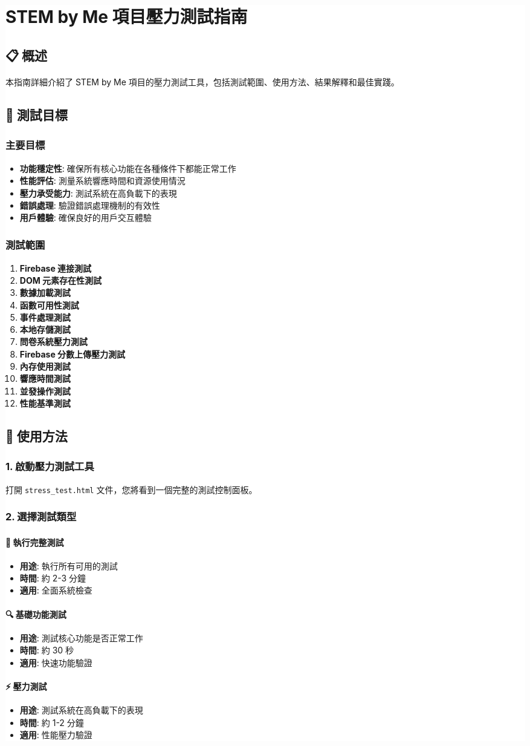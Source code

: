 # STEM by Me 項目壓力測試指南

## 📋 概述

本指南詳細介紹了 STEM by Me 項目的壓力測試工具，包括測試範圍、使用方法、結果解釋和最佳實踐。

## 🎯 測試目標

### 主要目標
- **功能穩定性**: 確保所有核心功能在各種條件下都能正常工作
- **性能評估**: 測量系統響應時間和資源使用情況
- **壓力承受能力**: 測試系統在高負載下的表現
- **錯誤處理**: 驗證錯誤處理機制的有效性
- **用戶體驗**: 確保良好的用戶交互體驗

### 測試範圍
1. **Firebase 連接測試**
2. **DOM 元素存在性測試**
3. **數據加載測試**
4. **函數可用性測試**
5. **事件處理測試**
6. **本地存儲測試**
7. **問卷系統壓力測試**
8. **Firebase 分數上傳壓力測試**
9. **內存使用測試**
10. **響應時間測試**
11. **並發操作測試**
12. **性能基準測試**

## 🚀 使用方法

### 1. 啟動壓力測試工具

打開 `stress_test.html` 文件，您將看到一個完整的測試控制面板。

### 2. 選擇測試類型

#### 🚀 執行完整測試
- **用途**: 執行所有可用的測試
- **時間**: 約 2-3 分鐘
- **適用**: 全面系統檢查

#### 🔍 基礎功能測試
- **用途**: 測試核心功能是否正常工作
- **時間**: 約 30 秒
- **適用**: 快速功能驗證

#### ⚡ 壓力測試
- **用途**: 測試系統在高負載下的表現
- **時間**: 約 1-2 分鐘
- **適用**: 性能壓力驗證
